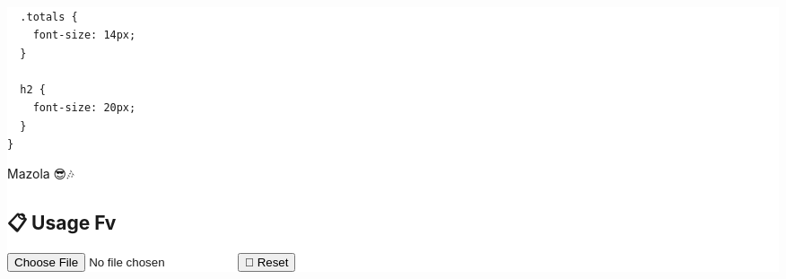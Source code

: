       .totals {
        font-size: 14px;
      }

      h2 {
        font-size: 20px;
      }
    }
  </style>
</head>

<body>
  <div id="mazola">Mazola 😎🎶</div>

  <h2>📋 Usage Fv</h2>
  <input type="file" id="fileInput" accept=".xlsx,.xls,.csv" />
  <button id="resetBtn" title="Reset All">🔄 Reset</button>
  <div id="container"></div>

  <script src="https://cdn.jsdelivr.net/npm/xlsx/dist/xlsx.full.min.js"></script>
  <script>
    const resetBtn = document.getElementById("resetBtn");
    const container = document.getElementById("container");
    const fileInput = document.getElementById("fileInput");

    resetBtn.addEventListener("click", () => {
      container.innerHTML = "";
      fileInput.value = "";
    });

    fileInput.addEventListener("change", (e) => {
      const file = e.target.files[0];
      if (!file) return;

      const reader = new FileReader();
      reader.onload = function (evt) {
        let data = evt.target.result;
        let jsonData = [];

        if (file.name.endsWith(".csv")) {
          const text = new TextDecoder("utf-8").decode(data);
          const rows = text.split("\n").filter(r => r.trim() !== "");
          const headers = rows[0].split(",").map(h => h.trim());
          jsonData = rows.slice(1).map(r => {
            const cols = r.split(",");
            const obj = {};
            headers.forEach((h, i) => { obj[h] = cols[i] || ""; });
            return obj;
          });
        } else {
          const workbook = XLSX.read(data, { type: "binary" });
          const firstSheet = workbook.Sheets[workbook.SheetNames[0]];
          jsonData = XLSX.utils.sheet_to_json(firstSheet, { defval: "" });
        }

